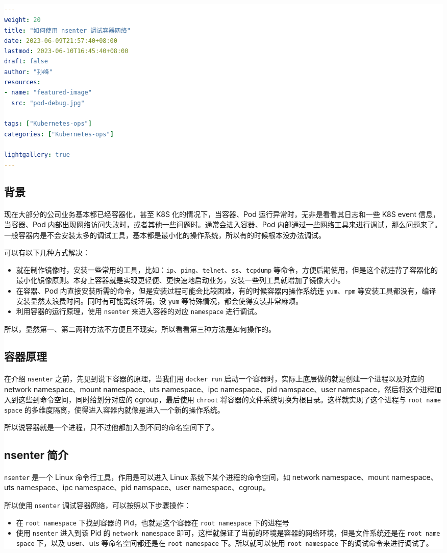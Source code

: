 ```yaml
---
weight: 20
title: "如何使用 nsenter 调试容器网络"
date: 2023-06-09T21:57:40+08:00
lastmod: 2023-06-10T16:45:40+08:00
draft: false
author: "孙峰"
resources:
- name: "featured-image"
  src: "pod-debug.jpg"

tags: ["Kubernetes-ops"]
categories: ["Kubernetes-ops"]

lightgallery: true
---
```


## 背景

现在大部分的公司业务基本都已经容器化，甚至 K8S 化的情况下，当容器、Pod 运行异常时，无非是看看其日志和一些 K8S event 信息，当容器、Pod 内部出现网络访问失败时，或者其他一些问题时。通常会进入容器、Pod 内部通过一些网络工具来进行调试，那么问题来了。一般容器内是不会安装太多的调试工具，基本都是最小化的操作系统，所以有的时候根本没办法调试。

可以有以下几种方式解决：

- 就在制作镜像时，安装一些常用的工具，比如：`ip`、`ping`、`telnet`、`ss`、`tcpdump` 等命令，方便后期使用，但是这个就违背了容器化的最小化镜像原则。本身上容器就是实现更轻便、更快速地启动业务，安装一些列工具就增加了镜像大小。
- 在容器、Pod 内直接安装所需的命令，但是安装过程可能会比较困难，有的时候容器内操作系统连 `yum`、`rpm` 等安装工具都没有，编译安装显然太浪费时间。同时有可能离线环境，没 `yum` 等特殊情况，都会使得安装非常麻烦。
- 利用容器的运行原理，使用 `nsenter` 来进入容器的对应 `namespace` 进行调试。

所以，显然第一、第二两种方法不方便且不现实，所以看看第三种方法是如何操作的。

## 容器原理

在介绍 `nsenter` 之前，先见到说下容器的原理，当我们用 `docker run` 启动一个容器时，实际上底层做的就是创建一个进程以及对应的 network namespace、mount namespace、uts namespace、ipc namespace、pid namspace、user namespace，然后将这个进程加入到这些到命令空间，同时给划分对应的 cgroup，最后使用 `chroot` 将容器的文件系统切换为根目录。这样就实现了这个进程与 `root namespace` 的多维度隔离，使得进入容器内就像是进入一个新的操作系统。

所以说容器就是一个进程，只不过他都加入到不同的命名空间下了。

## nsenter 简介

`nsenter` 是一个 Linux 命令行工具，作用是可以进入 Linux 系统下某个进程的命令空间，如 network namespace、mount namespace、uts namespace、ipc namespace、pid namspace、user namespace、cgroup。

所以使用 `nsenter` 调试容器网络，可以按照以下步骤操作：

- 在 `root namespace` 下找到容器的  Pid，也就是这个容器在 `root namespace` 下的进程号
- 使用 `nsenter` 进入到该 Pid 的 `network namespace` 即可，这样就保证了当前的环境是容器的网络环境，但是文件系统还是在 `root namespace` 下，以及 user、uts 等命名空间都还是在 `root namespace` 下。所以就可以使用 `root namespace` 下的调试命令来进行调试了。
